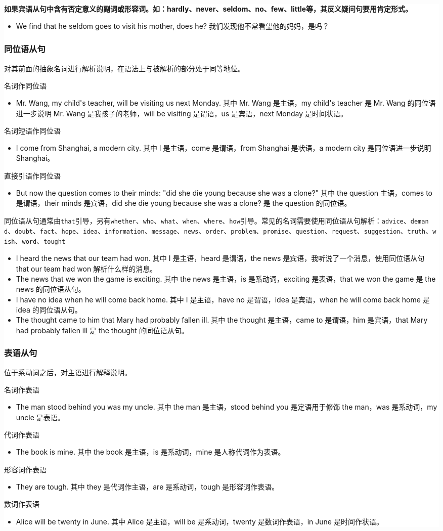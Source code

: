 **如果宾语从句中含有否定意义的副词或形容词。如：hardly、never、seldom、no、few、little等，其反义疑问句要用肯定形式。**

- We find that he seldom goes to visit his mother, does he? 我们发现他不常看望他的妈妈，是吗？



### 同位语从句

对其前面的抽象名词进行解析说明，在语法上与被解析的部分处于同等地位。

名词作同位语

- Mr. Wang, my child's teacher, will be visiting us next Monday. 其中 Mr. Wang 是主语，my child's teacher 是 Mr. Wang 的同位语进一步说明 Mr. Wang 是我孩子的老师，will be visiting 是谓语，us 是宾语，next Monday 是时间状语。

名词短语作同位语

- I come from Shanghai, a modern city. 其中 I 是主语，come 是谓语，from Shanghai 是状语，a modern city 是同位语进一步说明 Shanghai。

直接引语作同位语

- But now the question comes to their minds: "did she die young because she was a clone?" 其中 the question 主语，comes to 是谓语，their minds 是宾语，did she die young because she was a clone? 是 the question 的同位语。

同位语从句通常由`that`引导，另有`whether`、`who`、`what`、`when`、`where`、`how`引导。常见的名词需要使用同位语从句解析：`advice`、`demand`、`doubt`、`fact`、`hope`、`idea`、`information`、`message`、`news`、`order`、`problem`、`promise`、`question`、`request`、`suggestion`、`truth`、`wish`、`word`、`tought`

- I heard the news that our team had won. 其中 I 是主语，heard 是谓语，the news 是宾语，我听说了一个消息，使用同位语从句 that our team had won 解析什么样的消息。
- The news that we won the game is exciting. 其中 the news 是主语，is 是系动词，exciting 是表语，that we won the game 是 the news 的同位语从句。
- I have no idea when he will come back home. 其中 I 是主语，have no 是谓语，idea 是宾语，when he will come back home 是 idea 的同位语从句。
- The thought came to him that Mary had probably fallen ill. 其中 the thought 是主语，came to 是谓语，him 是宾语，that Mary had probably fallen ill 是 the thought 的同位语从句。



### 表语从句

位于系动词之后，对主语进行解释说明。

名词作表语

- The man stood behind you was my uncle. 其中 the man 是主语，stood behind you 是定语用于修饰 the man，was 是系动词，my uncle 是表语。

代词作表语

- The book is mine. 其中 the book 是主语，is 是系动词，mine 是人称代词作为表语。

形容词作表语

- They are tough. 其中 they 是代词作主语，are 是系动词，tough 是形容词作表语。

数词作表语

- Alice will be twenty in June. 其中 Alice 是主语，will be 是系动词，twenty 是数词作表语，in June 是时间作状语。
